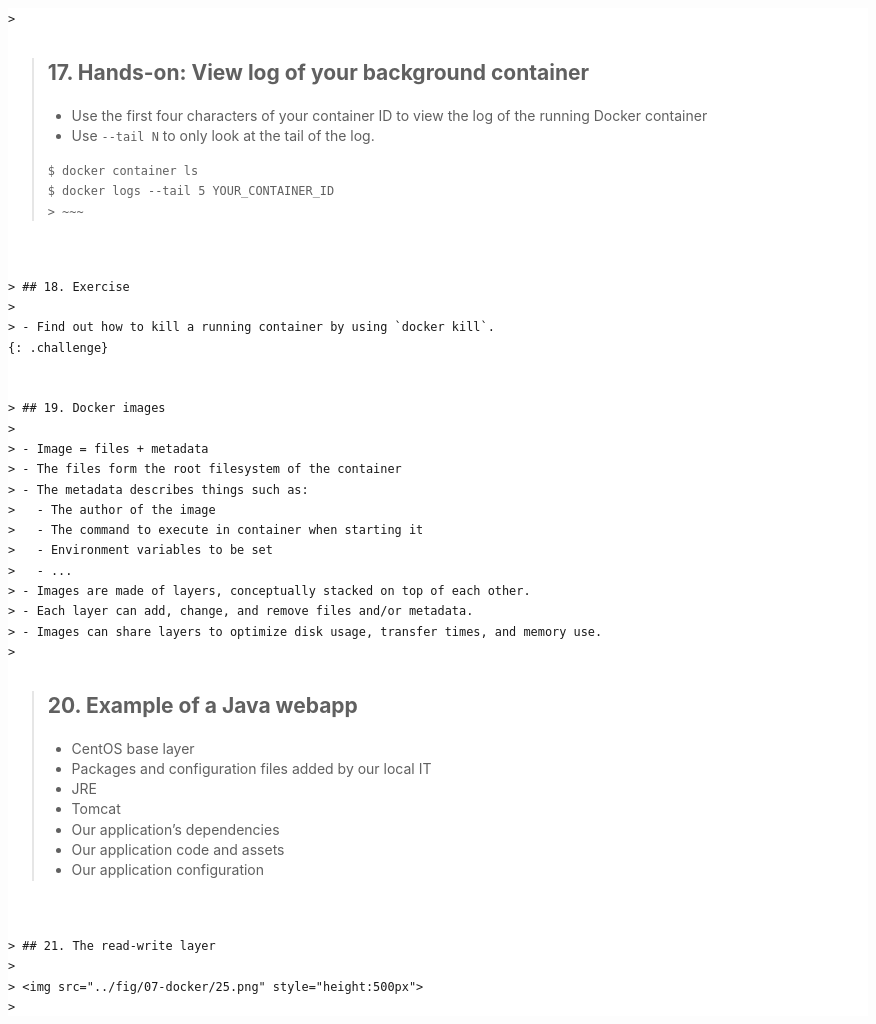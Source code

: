 ```
> 
```


> ## 17. Hands-on: View log of your background container
>
> - Use the first four characters of your container ID to view the log of the running Docker container
> - Use `--tail N` to only look at the tail of the log. 
>
> ~~~
> $ docker container ls
> $ docker logs --tail 5 YOUR_CONTAINER_ID
> > ~~~
> 
```


> ## 18. Exercise
>
> - Find out how to kill a running container by using `docker kill`. 
{: .challenge}


> ## 19. Docker images
>
> - Image = files + metadata
> - The files form the root filesystem of the container
> - The metadata describes things such as:
>   - The author of the image
>   - The command to execute in container when starting it
>   - Environment variables to be set
>   - ...
> - Images are made of layers, conceptually stacked on top of each other.
> - Each layer can add, change, and remove files and/or metadata.
> - Images can share layers to optimize disk usage, transfer times, and memory use.
>
```


> ## 20. Example of a Java webapp
>
> - CentOS base layer
> - Packages and configuration files added by our local IT
> - JRE
> - Tomcat
> - Our application’s dependencies
> - Our application code and assets
> - Our application configuration
>
```


> ## 21. The read-write layer
>
> <img src="../fig/07-docker/25.png" style="height:500px">
>
```
